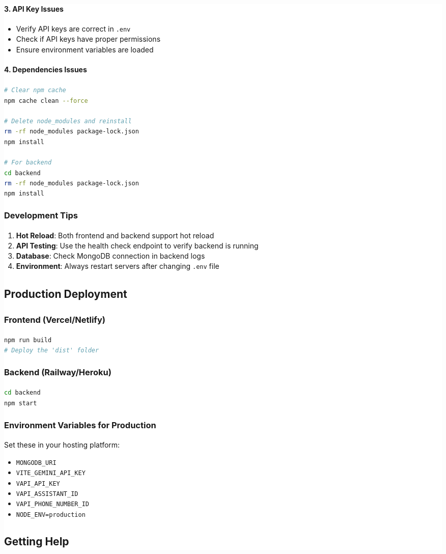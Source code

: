 #### 3. API Key Issues
- Verify API keys are correct in `.env`
- Check if API keys have proper permissions
- Ensure environment variables are loaded

#### 4. Dependencies Issues
```bash
# Clear npm cache
npm cache clean --force

# Delete node_modules and reinstall
rm -rf node_modules package-lock.json
npm install

# For backend
cd backend
rm -rf node_modules package-lock.json
npm install
```

### Development Tips

1. **Hot Reload**: Both frontend and backend support hot reload
2. **API Testing**: Use the health check endpoint to verify backend is running
3. **Database**: Check MongoDB connection in backend logs
4. **Environment**: Always restart servers after changing `.env` file

## Production Deployment

### Frontend (Vercel/Netlify)
```bash
npm run build
# Deploy the 'dist' folder
```

### Backend (Railway/Heroku)
```bash
cd backend
npm start
```

### Environment Variables for Production
Set these in your hosting platform:
- `MONGODB_URI`
- `VITE_GEMINI_API_KEY`
- `VAPI_API_KEY`
- `VAPI_ASSISTANT_ID`
- `VAPI_PHONE_NUMBER_ID`
- `NODE_ENV=production`

## Getting Help
